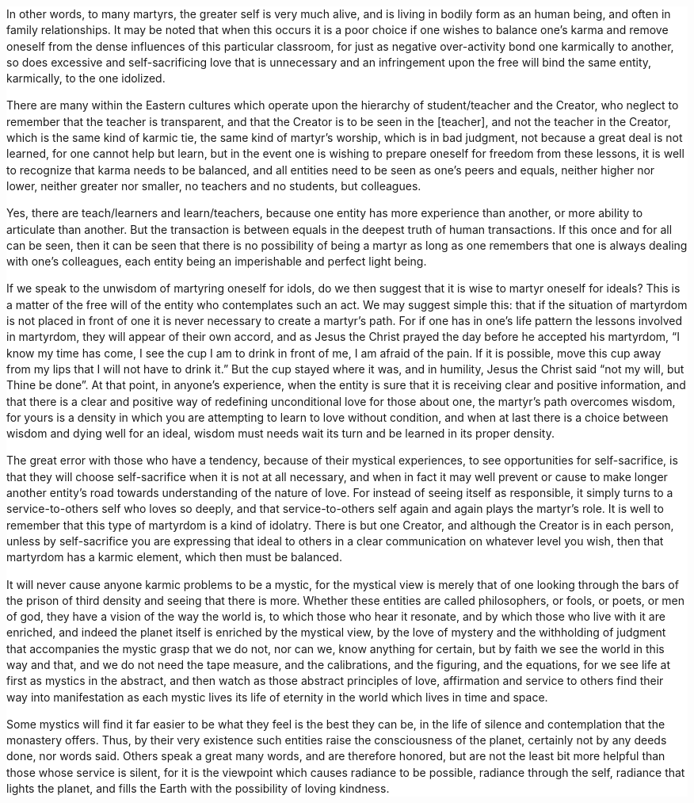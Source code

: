 <p>In other words, to many martyrs, the greater self is very much alive, and is living in bodily form as an human being, and often in family relationships. It may be noted that when this occurs it is a poor choice if one wishes to balance one’s karma and remove oneself from the dense influences of this particular classroom, for just as negative over-activity bond one karmically to another, so does excessive and self-sacrificing love that is unnecessary and an infringement upon the free will bind the same entity, karmically, to the one idolized.</p>
<p>There are many within the Eastern cultures which operate upon the hierarchy of student/teacher and the Creator, who neglect to remember that the teacher is transparent, and that the Creator is to be seen in the [teacher], and not the teacher in the Creator, which is the same kind of karmic tie, the same kind of martyr’s worship, which is in bad judgment, not because a great deal is not learned, for one cannot help but learn, but in the event one is wishing to prepare oneself for freedom from these lessons, it is well to recognize that karma needs to be balanced, and all entities need to be seen as one’s peers and equals, neither higher nor lower, neither greater nor smaller, no teachers and no students, but colleagues.</p>
<p>Yes, there are teach/learners and learn/teachers, because one entity has more experience than another, or more ability to articulate than another. But the transaction is between equals in the deepest truth of human transactions. If this once and for all can be seen, then it can be seen that there is no possibility of being a martyr as long as one remembers that one is always dealing with one’s colleagues, each entity being an imperishable and perfect light being.</p>
<p>If we speak to the unwisdom of martyring oneself for idols, do we then suggest that it is wise to martyr oneself for ideals? This is a matter of the free will of the entity who contemplates such an act. We may suggest simple this: that if the situation of martyrdom is not placed in front of one it is never necessary to create a martyr’s path. For if one has in one’s life pattern the lessons involved in martyrdom, they will appear of their own accord, and as Jesus the Christ prayed the day before he accepted his martyrdom, “I know my time has come, I see the cup I am to drink in front of me, I am afraid of the pain. If it is possible, move this cup away from my lips that I will not have to drink it.” But the cup stayed where it was, and in humility, Jesus the Christ said “not my will, but Thine be done”. At that point, in anyone’s experience, when the entity is sure that it is receiving clear and positive information, and that there is a clear and positive way of redefining unconditional love for those about one, the martyr’s path overcomes wisdom, for yours is a density in which you are attempting to learn to love without condition, and when at last there is a choice between wisdom and dying well for an ideal, wisdom must needs wait its turn and be learned in its proper density.</p>
<p>The great error with those who have a tendency, because of their mystical experiences, to see opportunities for self-sacrifice, is that they will choose self-sacrifice when it is not at all necessary, and when in fact it may well prevent or cause to make longer another entity’s road towards understanding of the nature of love. For instead of seeing itself as responsible, it simply turns to a service-to-others self who loves so deeply, and that service-to-others self again and again plays the martyr’s role. It is well to remember that this type of martyrdom is a kind of idolatry. There is but one Creator, and although the Creator is in each person, unless by self-sacrifice you are expressing that ideal to others in a clear communication on whatever level you wish, then that martyrdom has a karmic element, which then must be balanced.</p>
<p>It will never cause anyone karmic problems to be a mystic, for the mystical view is merely that of one looking through the bars of the prison of third density and seeing that there is more. Whether these entities are called philosophers, or fools, or poets, or men of god, they have a vision of the way the world is, to which those who hear it resonate, and by which those who live with it are enriched, and indeed the planet itself is enriched by the mystical view, by the love of mystery and the withholding of judgment that accompanies the mystic grasp that we do not, nor can we, know anything for certain, but by faith we see the world in this way and that, and we do not need the tape measure, and the calibrations, and the figuring, and the equations, for we see life at first as mystics in the abstract, and then watch as those abstract principles of love, affirmation and service to others find their way into manifestation as each mystic lives its life of eternity in the world which lives in time and space.</p>
<p>Some mystics will find it far easier to be what they feel is the best they can be, in the life of silence and contemplation that the monastery offers. Thus, by their very existence such entities raise the consciousness of the planet, certainly not by any deeds done, nor words said. Others speak a great many words, and are therefore honored, but are not the least bit more helpful than those whose service is silent, for it is the viewpoint which causes radiance to be possible, radiance through the self, radiance that lights the planet, and fills the Earth with the possibility of loving kindness.</p>